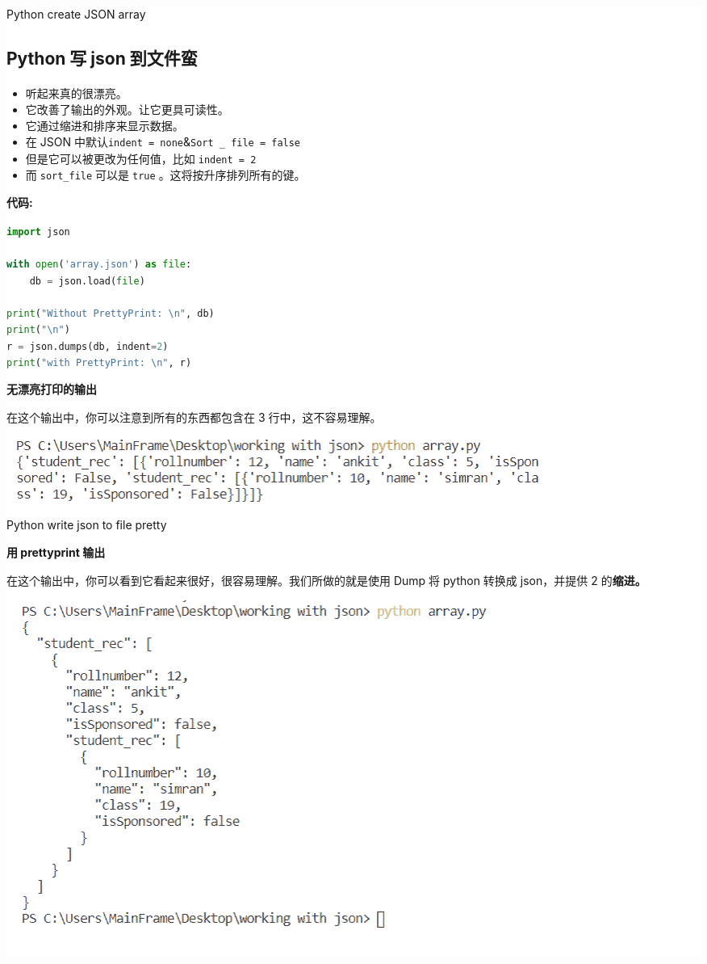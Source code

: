 Python create JSON array

## Python 写 json 到文件蛮

*   听起来真的很漂亮。
*   它改善了输出的外观。让它更具可读性。
*   它通过缩进和排序来显示数据。
*   在 JSON 中默认`indent = none`&`Sort _ file = false`
*   但是它可以被更改为任何值，比如 `indent = 2`
*   而 `sort_file` 可以是 `true` 。这将按升序排列所有的键。

**代码:**

```py
import json

with open('array.json') as file:
    db = json.load(file)

print("Without PrettyPrint: \n", db)
print("\n")
r = json.dumps(db, indent=2)
print("with PrettyPrint: \n", r)
```

**无漂亮打印的输出**

在这个输出中，你可以注意到所有的东西都包含在 3 行中，这不容易理解。

![Python write json to file pretty](img/d4404ffe4ecb898cbec065ad6f293e0c.png "python working withn json without pretty")

Python write json to file pretty

**用 prettyprint 输出**

在这个输出中，你可以看到它看起来很好，很容易理解。我们所做的就是使用 Dump 将 python 转换成 json，并提供 2 的**缩进。**

![python working without json with pretty](img/d5c1441c310e9eb7ceecd06724ebf23e.png "python working withn json with pretty")
